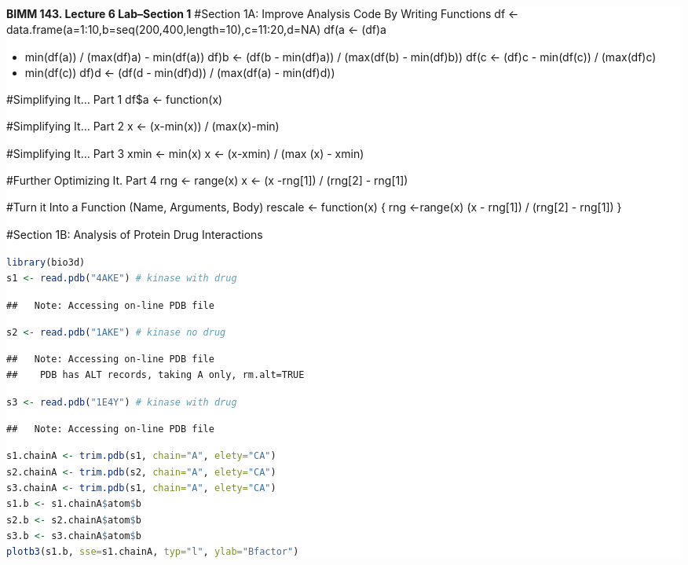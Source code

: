 **BIMM 143. Lecture 6 Lab–Section 1** \#Section 1A: Improve Analysis
Code By Writing Functions df \<-
data.frame(a=1:10,b=seq(200,400,length=10),c=11:20,d=NA) df\(a <- (df\)a
- min(df\(a)) / (max(df\)a) - min(df\(a)) df\)b \<- (df\(b - min(df\)a))
/ (max(df\(b) - min(df\)b)) df\(c <- (df\)c - min(df\(c)) / (max(df\)c)
- min(df\(c)) df\)d \<- (df\(d - min(df\)d)) / (max(df\(a) - min(df\)d))

\#Simplifying It… Part 1 df$a \<- function(x)

\#Simplifying It… Part 2 x \<- (x-min(x)) / (max(x)-min)

\#Simplifying It… Part 3 xmin \<- min(x) x \<- (x-xmin) / (max (x) -
xmin)

\#Further Optimizing It. Part 4 rng \<- range(x) x \<- (x -rng\[1\]) /
(rng\[2\] - rng\[1\])

\#Turn it Into a Function (Name, Arguments, Body) rescale \<-
function(x) { rng \<-range(x) (x - rng\[1\]) / (rng\[2\] - rng\[1\]) }

\#Section 1B: Analysis of Protein Drug Interactions

``` r
library(bio3d)
s1 <- read.pdb("4AKE") # kinase with drug
```

    ##   Note: Accessing on-line PDB file

``` r
s2 <- read.pdb("1AKE") # kinase no drug
```

    ##   Note: Accessing on-line PDB file
    ##    PDB has ALT records, taking A only, rm.alt=TRUE

``` r
s3 <- read.pdb("1E4Y") # kinase with drug
```

    ##   Note: Accessing on-line PDB file

``` r
s1.chainA <- trim.pdb(s1, chain="A", elety="CA")
s2.chainA <- trim.pdb(s2, chain="A", elety="CA")
s3.chainA <- trim.pdb(s1, chain="A", elety="CA")
s1.b <- s1.chainA$atom$b
s2.b <- s2.chainA$atom$b
s3.b <- s3.chainA$atom$b
plotb3(s1.b, sse=s1.chainA, typ="l", ylab="Bfactor")
```
